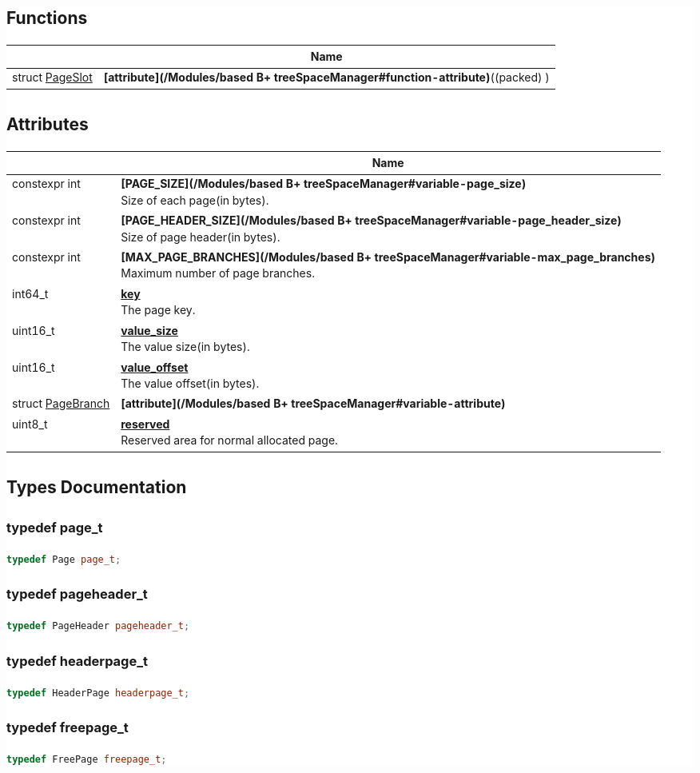 ## Functions

|                | Name           |
| -------------- | -------------- |
| struct <a href="/Classes/PageSlot">PageSlot</a> | **[__attribute__](/Modules/based B+ treeSpaceManager#function-__attribute__)**((packed) ) |

## Attributes

|                | Name           |
| -------------- | -------------- |
| constexpr int | **[PAGE_SIZE](/Modules/based B+ treeSpaceManager#variable-page_size)** <br>Size of each page(in bytes).  |
| constexpr int | **[PAGE_HEADER_SIZE](/Modules/based B+ treeSpaceManager#variable-page_header_size)** <br>Size of page header(in bytes).  |
| constexpr int | **[MAX_PAGE_BRANCHES](/Modules/based B+ treeSpaceManager#variable-max_page_branches)** <br>Maximum number of page branches.  |
| int64_t | **[key](/Files/db/include/page.h#variable-key)** <br>The page key.  |
| uint16_t | **[value_size](/Files/db/include/page.h#variable-value_size)** <br>The value size(in bytes).  |
| uint16_t | **[value_offset](/Files/db/include/page.h#variable-value_offset)** <br>The value offset(in bytes).  |
| struct <a href="/Classes/PageBranch">PageBranch</a> | **[__attribute__](/Modules/based B+ treeSpaceManager#variable-__attribute__)**  |
| uint8_t | **[reserved](/Files/db/include/page.h#variable-reserved)** <br>Reserved area for normal allocated page.  |

## Types Documentation

### typedef page_t

```cpp
typedef Page page_t;
```


### typedef pageheader_t

```cpp
typedef PageHeader pageheader_t;
```


### typedef headerpage_t

```cpp
typedef HeaderPage headerpage_t;
```


### typedef freepage_t

```cpp
typedef FreePage freepage_t;
```
